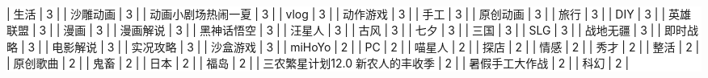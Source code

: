 | 生活 | 3 |
| 沙雕动画 | 3 |
| 动画小剧场热闹一夏 | 3 |
| vlog | 3 |
| 动作游戏 | 3 |
| 手工 | 3 |
| 原创动画 | 3 |
| 旅行 | 3 |
| DIY | 3 |
| 英雄联盟 | 3 |
| 漫画 | 3 |
| 漫画解说 | 3 |
| 黑神话悟空 | 3 |
| 汪星人 | 3 |
| 古风 | 3 |
| 七夕 | 3 |
| 三国 | 3 |
| SLG | 3 |
| 战地无疆 | 3 |
| 即时战略 | 3 |
| 电影解说 | 3 |
| 实况攻略 | 3 |
| 沙盒游戏 | 3 |
| miHoYo | 2 |
| PC | 2 |
| 喵星人 | 2 |
| 探店 | 2 |
| 情感 | 2 |
| 秀才 | 2 |
| 整活 | 2 |
| 原创歌曲 | 2 |
| 鬼畜 | 2 |
| 日本 | 2 |
| 福岛 | 2 |
| 三农繁星计划12.0  新农人的丰收季 | 2 |
| 暑假手工大作战 | 2 |
| 科幻 | 2 |